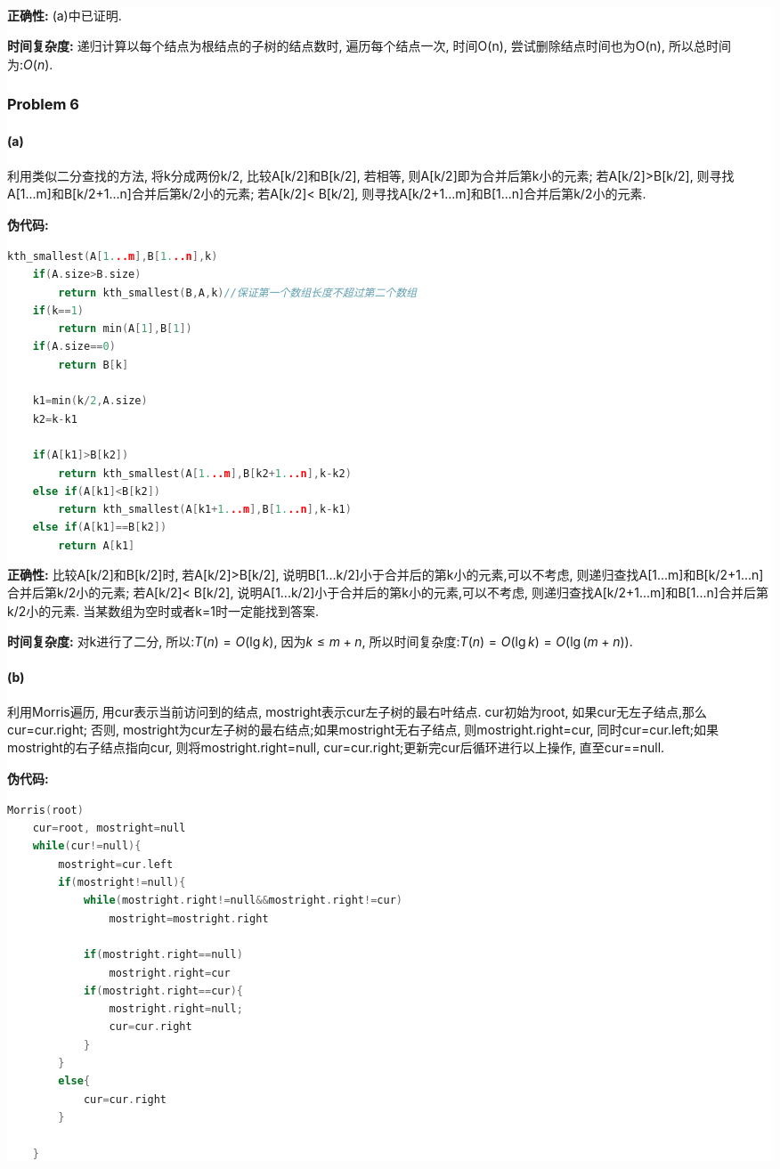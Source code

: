 **正确性:** (a)中已证明.

**时间复杂度:** 递归计算以每个结点为根结点的子树的结点数时, 遍历每个结点一次, 时间O(n), 尝试删除结点时间也为O(n), 所以总时间为:$O(n).$

### Problem 6

#### (a)

利用类似二分查找的方法, 将k分成两份k/2, 比较A[k/2]和B[k/2], 若相等, 则A[k/2]即为合并后第k小的元素; 若A[k/2]>B[k/2], 则寻找A[1...m]和B[k/2+1...n]合并后第k/2小的元素; 若A[k/2]< B[k/2], 则寻找A[k/2+1...m]和B[1...n]合并后第k/2小的元素.

**伪代码:**

```C
kth_smallest(A[1...m],B[1...n],k)
    if(A.size>B.size)
        return kth_smallest(B,A,k)//保证第一个数组长度不超过第二个数组
    if(k==1)
        return min(A[1],B[1])
    if(A.size==0)
        return B[k]
    
    k1=min(k/2,A.size)
    k2=k-k1

    if(A[k1]>B[k2])
        return kth_smallest(A[1...m],B[k2+1...n],k-k2)
    else if(A[k1]<B[k2])
        return kth_smallest(A[k1+1...m],B[1...n],k-k1)
    else if(A[k1]==B[k2])
        return A[k1]
```

**正确性:** 比较A[k/2]和B[k/2]时, 若A[k/2]>B[k/2], 说明B[1...k/2]小于合并后的第k小的元素,可以不考虑, 则递归查找A[1...m]和B[k/2+1...n]合并后第k/2小的元素; 若A[k/2]< B[k/2], 说明A[1...k/2]小于合并后的第k小的元素,可以不考虑, 则递归查找A[k/2+1...m]和B[1...n]合并后第k/2小的元素. 当某数组为空时或者k=1时一定能找到答案.

**时间复杂度:** 对k进行了二分, 所以:$T(n)=O(\lg k)$, 因为$k\leq m+n$, 所以时间复杂度:$T(n)=O(\lg k)=O(\lg {(m+n)})$.

#### (b)

利用Morris遍历, 用cur表示当前访问到的结点, mostright表示cur左子树的最右叶结点. cur初始为root, 如果cur无左子结点,那么 cur=cur.right; 否则, mostright为cur左子树的最右结点;如果mostright无右子结点, 则mostright.right=cur, 同时cur=cur.left;如果mostright的右子结点指向cur, 则将mostright.right=null, cur=cur.right;更新完cur后循环进行以上操作, 直至cur==null.

**伪代码:**

```C
Morris(root)
    cur=root, mostright=null
    while(cur!=null){
        mostright=cur.left
        if(mostright!=null){
            while(mostright.right!=null&&mostright.right!=cur)
                mostright=mostright.right

            if(mostright.right==null)
                mostright.right=cur
            if(mostright.right==cur){
                mostright.right=null;
                cur=cur.right
            }
        }
        else{
            cur=cur.right
        }

    }
```